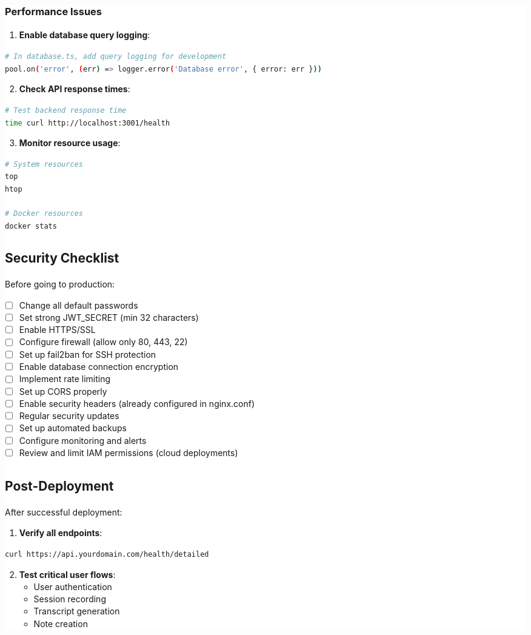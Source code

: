 ### Performance Issues

1. **Enable database query logging**:

```bash
# In database.ts, add query logging for development
pool.on('error', (err) => logger.error('Database error', { error: err }))
```

2. **Check API response times**:

```bash
# Test backend response time
time curl http://localhost:3001/health
```

3. **Monitor resource usage**:

```bash
# System resources
top
htop

# Docker resources
docker stats
```

## Security Checklist

Before going to production:

- [ ] Change all default passwords
- [ ] Set strong JWT_SECRET (min 32 characters)
- [ ] Enable HTTPS/SSL
- [ ] Configure firewall (allow only 80, 443, 22)
- [ ] Set up fail2ban for SSH protection
- [ ] Enable database connection encryption
- [ ] Implement rate limiting
- [ ] Set up CORS properly
- [ ] Enable security headers (already configured in nginx.conf)
- [ ] Regular security updates
- [ ] Set up automated backups
- [ ] Configure monitoring and alerts
- [ ] Review and limit IAM permissions (cloud deployments)

## Post-Deployment

After successful deployment:

1. **Verify all endpoints**:

```bash
curl https://api.yourdomain.com/health/detailed
```

2. **Test critical user flows**:
   - User authentication
   - Session recording
   - Transcript generation
   - Note creation
